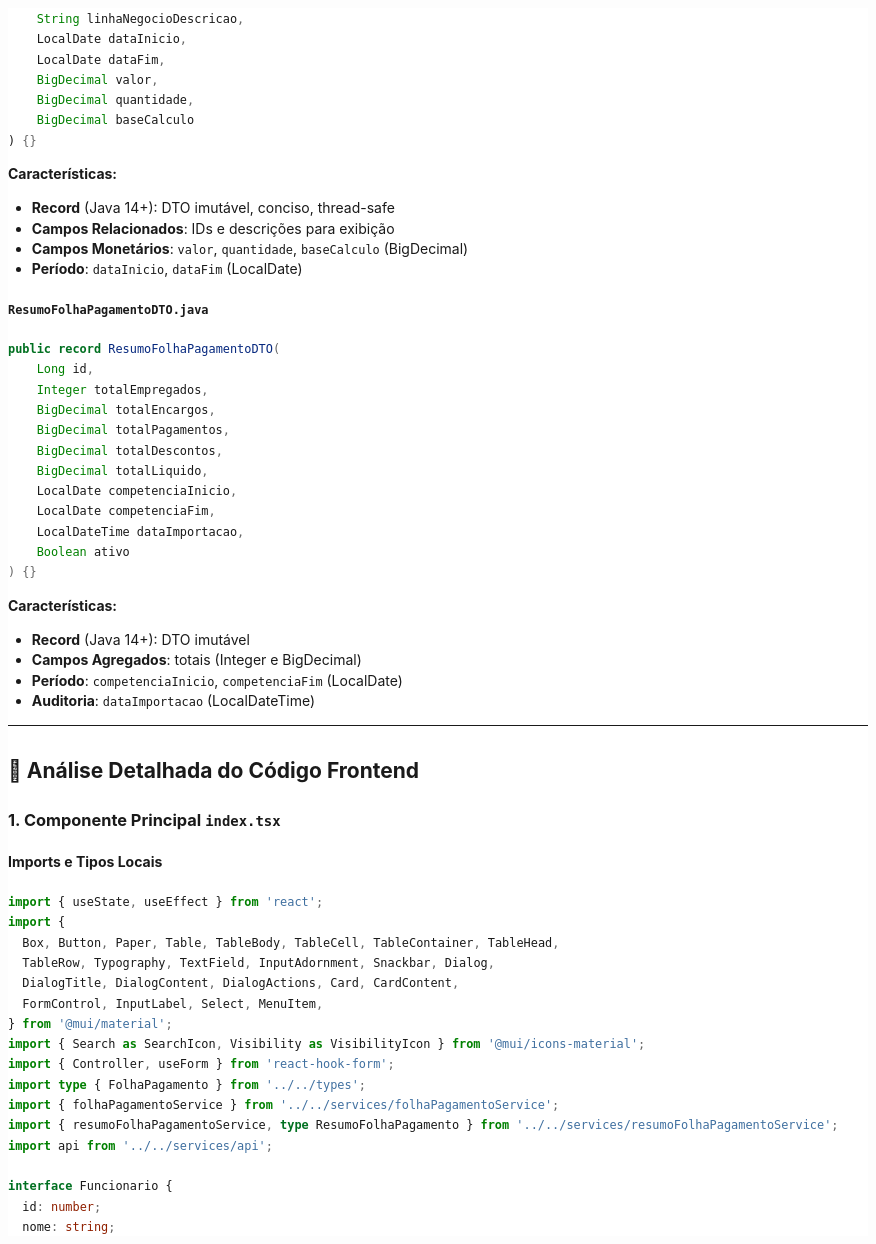 ```java
    String linhaNegocioDescricao,
    LocalDate dataInicio,
    LocalDate dataFim,
    BigDecimal valor,
    BigDecimal quantidade,
    BigDecimal baseCalculo
) {}
```

**Características:**
- **Record** (Java 14+): DTO imutável, conciso, thread-safe
- **Campos Relacionados**: IDs e descrições para exibição
- **Campos Monetários**: `valor`, `quantidade`, `baseCalculo` (BigDecimal)
- **Período**: `dataInicio`, `dataFim` (LocalDate)

#### `ResumoFolhaPagamentoDTO.java`

```java
public record ResumoFolhaPagamentoDTO(
    Long id,
    Integer totalEmpregados,
    BigDecimal totalEncargos,
    BigDecimal totalPagamentos,
    BigDecimal totalDescontos,
    BigDecimal totalLiquido,
    LocalDate competenciaInicio,
    LocalDate competenciaFim,
    LocalDateTime dataImportacao,
    Boolean ativo
) {}
```

**Características:**
- **Record** (Java 14+): DTO imutável
- **Campos Agregados**: totais (Integer e BigDecimal)
- **Período**: `competenciaInicio`, `competenciaFim` (LocalDate)
- **Auditoria**: `dataImportacao` (LocalDateTime)

---

## 🎨 Análise Detalhada do Código Frontend

### 1. Componente Principal `index.tsx`

#### Imports e Tipos Locais

```typescript
import { useState, useEffect } from 'react';
import {
  Box, Button, Paper, Table, TableBody, TableCell, TableContainer, TableHead,
  TableRow, Typography, TextField, InputAdornment, Snackbar, Dialog,
  DialogTitle, DialogContent, DialogActions, Card, CardContent,
  FormControl, InputLabel, Select, MenuItem,
} from '@mui/material';
import { Search as SearchIcon, Visibility as VisibilityIcon } from '@mui/icons-material';
import { Controller, useForm } from 'react-hook-form';
import type { FolhaPagamento } from '../../types';
import { folhaPagamentoService } from '../../services/folhaPagamentoService';
import { resumoFolhaPagamentoService, type ResumoFolhaPagamento } from '../../services/resumoFolhaPagamentoService';
import api from '../../services/api';

interface Funcionario {
  id: number;
  nome: string;
```